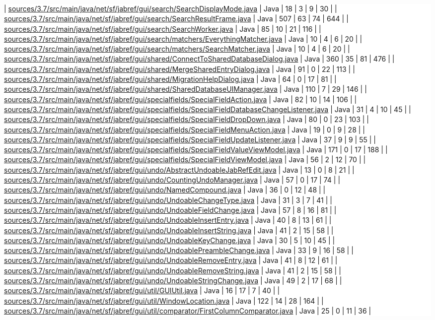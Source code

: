 | [sources/3.7/src/main/java/net/sf/jabref/gui/search/SearchDisplayMode.java](/sources/3.7/src/main/java/net/sf/jabref/gui/search/SearchDisplayMode.java) | Java | 18 | 3 | 9 | 30 |
| [sources/3.7/src/main/java/net/sf/jabref/gui/search/SearchResultFrame.java](/sources/3.7/src/main/java/net/sf/jabref/gui/search/SearchResultFrame.java) | Java | 507 | 63 | 74 | 644 |
| [sources/3.7/src/main/java/net/sf/jabref/gui/search/SearchWorker.java](/sources/3.7/src/main/java/net/sf/jabref/gui/search/SearchWorker.java) | Java | 85 | 10 | 21 | 116 |
| [sources/3.7/src/main/java/net/sf/jabref/gui/search/matchers/EverythingMatcher.java](/sources/3.7/src/main/java/net/sf/jabref/gui/search/matchers/EverythingMatcher.java) | Java | 10 | 4 | 6 | 20 |
| [sources/3.7/src/main/java/net/sf/jabref/gui/search/matchers/SearchMatcher.java](/sources/3.7/src/main/java/net/sf/jabref/gui/search/matchers/SearchMatcher.java) | Java | 10 | 4 | 6 | 20 |
| [sources/3.7/src/main/java/net/sf/jabref/gui/shared/ConnectToSharedDatabaseDialog.java](/sources/3.7/src/main/java/net/sf/jabref/gui/shared/ConnectToSharedDatabaseDialog.java) | Java | 360 | 35 | 81 | 476 |
| [sources/3.7/src/main/java/net/sf/jabref/gui/shared/MergeSharedEntryDialog.java](/sources/3.7/src/main/java/net/sf/jabref/gui/shared/MergeSharedEntryDialog.java) | Java | 91 | 0 | 22 | 113 |
| [sources/3.7/src/main/java/net/sf/jabref/gui/shared/MigrationHelpDialog.java](/sources/3.7/src/main/java/net/sf/jabref/gui/shared/MigrationHelpDialog.java) | Java | 64 | 0 | 17 | 81 |
| [sources/3.7/src/main/java/net/sf/jabref/gui/shared/SharedDatabaseUIManager.java](/sources/3.7/src/main/java/net/sf/jabref/gui/shared/SharedDatabaseUIManager.java) | Java | 110 | 7 | 29 | 146 |
| [sources/3.7/src/main/java/net/sf/jabref/gui/specialfields/SpecialFieldAction.java](/sources/3.7/src/main/java/net/sf/jabref/gui/specialfields/SpecialFieldAction.java) | Java | 82 | 10 | 14 | 106 |
| [sources/3.7/src/main/java/net/sf/jabref/gui/specialfields/SpecialFieldDatabaseChangeListener.java](/sources/3.7/src/main/java/net/sf/jabref/gui/specialfields/SpecialFieldDatabaseChangeListener.java) | Java | 31 | 4 | 10 | 45 |
| [sources/3.7/src/main/java/net/sf/jabref/gui/specialfields/SpecialFieldDropDown.java](/sources/3.7/src/main/java/net/sf/jabref/gui/specialfields/SpecialFieldDropDown.java) | Java | 80 | 0 | 23 | 103 |
| [sources/3.7/src/main/java/net/sf/jabref/gui/specialfields/SpecialFieldMenuAction.java](/sources/3.7/src/main/java/net/sf/jabref/gui/specialfields/SpecialFieldMenuAction.java) | Java | 19 | 0 | 9 | 28 |
| [sources/3.7/src/main/java/net/sf/jabref/gui/specialfields/SpecialFieldUpdateListener.java](/sources/3.7/src/main/java/net/sf/jabref/gui/specialfields/SpecialFieldUpdateListener.java) | Java | 37 | 9 | 9 | 55 |
| [sources/3.7/src/main/java/net/sf/jabref/gui/specialfields/SpecialFieldValueViewModel.java](/sources/3.7/src/main/java/net/sf/jabref/gui/specialfields/SpecialFieldValueViewModel.java) | Java | 171 | 0 | 17 | 188 |
| [sources/3.7/src/main/java/net/sf/jabref/gui/specialfields/SpecialFieldViewModel.java](/sources/3.7/src/main/java/net/sf/jabref/gui/specialfields/SpecialFieldViewModel.java) | Java | 56 | 2 | 12 | 70 |
| [sources/3.7/src/main/java/net/sf/jabref/gui/undo/AbstractUndoableJabRefEdit.java](/sources/3.7/src/main/java/net/sf/jabref/gui/undo/AbstractUndoableJabRefEdit.java) | Java | 13 | 0 | 8 | 21 |
| [sources/3.7/src/main/java/net/sf/jabref/gui/undo/CountingUndoManager.java](/sources/3.7/src/main/java/net/sf/jabref/gui/undo/CountingUndoManager.java) | Java | 57 | 0 | 17 | 74 |
| [sources/3.7/src/main/java/net/sf/jabref/gui/undo/NamedCompound.java](/sources/3.7/src/main/java/net/sf/jabref/gui/undo/NamedCompound.java) | Java | 36 | 0 | 12 | 48 |
| [sources/3.7/src/main/java/net/sf/jabref/gui/undo/UndoableChangeType.java](/sources/3.7/src/main/java/net/sf/jabref/gui/undo/UndoableChangeType.java) | Java | 31 | 3 | 7 | 41 |
| [sources/3.7/src/main/java/net/sf/jabref/gui/undo/UndoableFieldChange.java](/sources/3.7/src/main/java/net/sf/jabref/gui/undo/UndoableFieldChange.java) | Java | 57 | 8 | 16 | 81 |
| [sources/3.7/src/main/java/net/sf/jabref/gui/undo/UndoableInsertEntry.java](/sources/3.7/src/main/java/net/sf/jabref/gui/undo/UndoableInsertEntry.java) | Java | 40 | 8 | 13 | 61 |
| [sources/3.7/src/main/java/net/sf/jabref/gui/undo/UndoableInsertString.java](/sources/3.7/src/main/java/net/sf/jabref/gui/undo/UndoableInsertString.java) | Java | 41 | 2 | 15 | 58 |
| [sources/3.7/src/main/java/net/sf/jabref/gui/undo/UndoableKeyChange.java](/sources/3.7/src/main/java/net/sf/jabref/gui/undo/UndoableKeyChange.java) | Java | 30 | 5 | 10 | 45 |
| [sources/3.7/src/main/java/net/sf/jabref/gui/undo/UndoablePreambleChange.java](/sources/3.7/src/main/java/net/sf/jabref/gui/undo/UndoablePreambleChange.java) | Java | 33 | 9 | 16 | 58 |
| [sources/3.7/src/main/java/net/sf/jabref/gui/undo/UndoableRemoveEntry.java](/sources/3.7/src/main/java/net/sf/jabref/gui/undo/UndoableRemoveEntry.java) | Java | 41 | 8 | 12 | 61 |
| [sources/3.7/src/main/java/net/sf/jabref/gui/undo/UndoableRemoveString.java](/sources/3.7/src/main/java/net/sf/jabref/gui/undo/UndoableRemoveString.java) | Java | 41 | 2 | 15 | 58 |
| [sources/3.7/src/main/java/net/sf/jabref/gui/undo/UndoableStringChange.java](/sources/3.7/src/main/java/net/sf/jabref/gui/undo/UndoableStringChange.java) | Java | 49 | 2 | 17 | 68 |
| [sources/3.7/src/main/java/net/sf/jabref/gui/util/GUIUtil.java](/sources/3.7/src/main/java/net/sf/jabref/gui/util/GUIUtil.java) | Java | 16 | 17 | 7 | 40 |
| [sources/3.7/src/main/java/net/sf/jabref/gui/util/WindowLocation.java](/sources/3.7/src/main/java/net/sf/jabref/gui/util/WindowLocation.java) | Java | 122 | 14 | 28 | 164 |
| [sources/3.7/src/main/java/net/sf/jabref/gui/util/comparator/FirstColumnComparator.java](/sources/3.7/src/main/java/net/sf/jabref/gui/util/comparator/FirstColumnComparator.java) | Java | 25 | 0 | 11 | 36 |